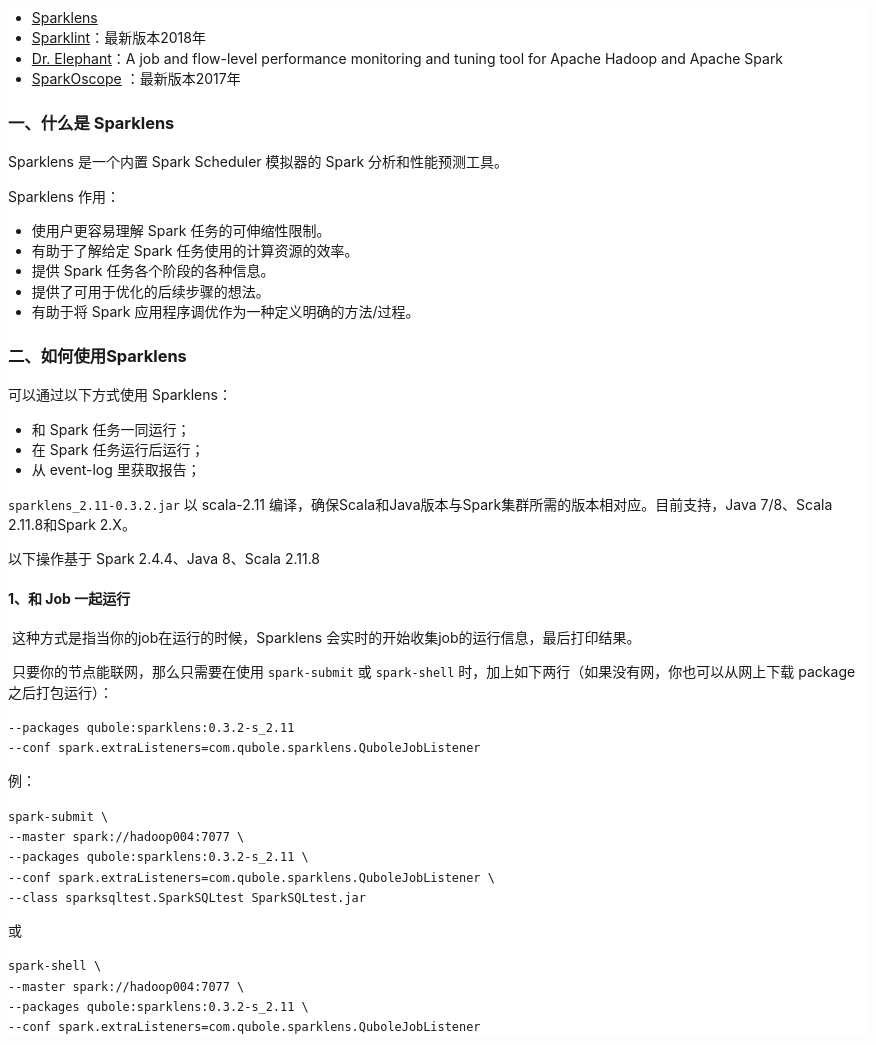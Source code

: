 - [Sparklens](https://github.com/qubole/Sparklens)
- [Sparklint](https://github.com/qubole/Sparklens)：最新版本2018年
- [Dr. Elephant](https://github.com/linkedin/dr-elephant)：A job and flow-level performance monitoring and tuning tool for Apache Hadoop and Apache Spark
- [SparkOscope](https://github.com/ibm-research-ireland/sparkoscope) ：最新版本2017年

### 一、什么是 Sparklens

Sparklens 是一个内置 Spark Scheduler 模拟器的 Spark 分析和性能预测工具。

Sparklens 作用：

- 使用户更容易理解 Spark 任务的可伸缩性限制。
- 有助于了解给定 Spark 任务使用的计算资源的效率。
- 提供 Spark 任务各个阶段的各种信息。
- 提供了可用于优化的后续步骤的想法。
- 有助于将 Spark 应用程序调优作为一种定义明确的方法/过程。

### 二、如何使用Sparklens

可以通过以下方式使用 Sparklens：

- 和 Spark 任务一同运行；
- 在 Spark 任务运行后运行；
- 从 event-log 里获取报告；

`sparklens_2.11-0.3.2.jar` 以 scala-2.11 编译，确保Scala和Java版本与Spark集群所需的版本相对应。目前支持，Java 7/8、Scala 2.11.8和Spark 2.X。  

以下操作基于 Spark 2.4.4、Java 8、Scala 2.11.8

#### 1、和 Job 一起运行

​		这种方式是指当你的job在运行的时候，Sparklens 会实时的开始收集job的运行信息，最后打印结果。

​		只要你的节点能联网，那么只需要在使用 `spark-submit` 或 `spark-shell` 时，加上如下两行（如果没有网，你也可以从网上下载 package 之后打包运行）：

```
--packages qubole:sparklens:0.3.2-s_2.11
--conf spark.extraListeners=com.qubole.sparklens.QuboleJobListener
```

例：

```
spark-submit \
--master spark://hadoop004:7077 \
--packages qubole:sparklens:0.3.2-s_2.11 \
--conf spark.extraListeners=com.qubole.sparklens.QuboleJobListener \
--class sparksqltest.SparkSQLtest SparkSQLtest.jar
```

或

```
spark-shell \
--master spark://hadoop004:7077 \
--packages qubole:sparklens:0.3.2-s_2.11 \
--conf spark.extraListeners=com.qubole.sparklens.QuboleJobListener
```
